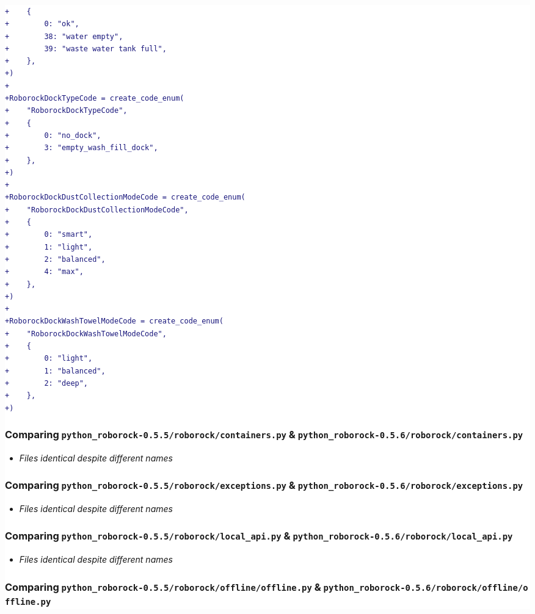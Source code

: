 ```diff
+    {
+        0: "ok",
+        38: "water empty",
+        39: "waste water tank full",
+    },
+)
+
+RoborockDockTypeCode = create_code_enum(
+    "RoborockDockTypeCode",
+    {
+        0: "no_dock",
+        3: "empty_wash_fill_dock",
+    },
+)
+
+RoborockDockDustCollectionModeCode = create_code_enum(
+    "RoborockDockDustCollectionModeCode",
+    {
+        0: "smart",
+        1: "light",
+        2: "balanced",
+        4: "max",
+    },
+)
+
+RoborockDockWashTowelModeCode = create_code_enum(
+    "RoborockDockWashTowelModeCode",
+    {
+        0: "light",
+        1: "balanced",
+        2: "deep",
+    },
+)
```

### Comparing `python_roborock-0.5.5/roborock/containers.py` & `python_roborock-0.5.6/roborock/containers.py`

 * *Files identical despite different names*

### Comparing `python_roborock-0.5.5/roborock/exceptions.py` & `python_roborock-0.5.6/roborock/exceptions.py`

 * *Files identical despite different names*

### Comparing `python_roborock-0.5.5/roborock/local_api.py` & `python_roborock-0.5.6/roborock/local_api.py`

 * *Files identical despite different names*

### Comparing `python_roborock-0.5.5/roborock/offline/offline.py` & `python_roborock-0.5.6/roborock/offline/offline.py`
